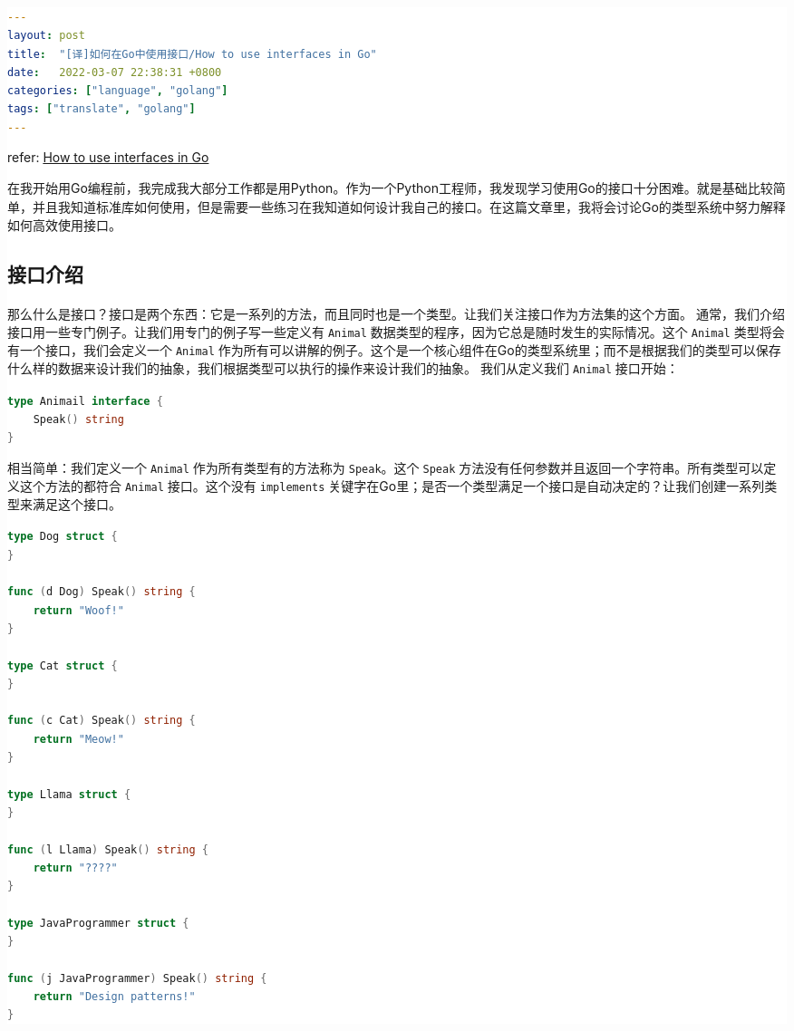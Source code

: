 ```yaml
---
layout: post
title:  "[译]如何在Go中使用接口/How to use interfaces in Go"
date:   2022-03-07 22:38:31 +0800
categories: ["language", "golang"]
tags: ["translate", "golang"]
---
```


refer: [How to use interfaces in Go](https://jordanorelli.com/post/32665860244/how-to-use-interfaces-in-go)

在我开始用Go编程前，我完成我大部分工作都是用Python。作为一个Python工程师，我发现学习使用Go的接口十分困难。就是基础比较简单，并且我知道标准库如何使用，但是需要一些练习在我知道如何设计我自己的接口。在这篇文章里，我将会讨论Go的类型系统中努力解释如何高效使用接口。

## 接口介绍
那么什么是接口？接口是两个东西：它是一系列的方法，而且同时也是一个类型。让我们关注接口作为方法集的这个方面。
通常，我们介绍接口用一些专门例子。让我们用专门的例子写一些定义有 `Animal` 数据类型的程序，因为它总是随时发生的实际情况。这个 `Animal` 类型将会有一个接口，我们会定义一个 `Animal` 作为所有可以讲解的例子。这个是一个核心组件在Go的类型系统里；而不是根据我们的类型可以保存什么样的数据来设计我们的抽象，我们根据类型可以执行的操作来设计我们的抽象。
我们从定义我们 `Animal` 接口开始：

```go
type Animail interface {
    Speak() string
}
```

相当简单：我们定义一个 `Animal` 作为所有类型有的方法称为 `Speak`。这个 `Speak` 方法没有任何参数并且返回一个字符串。所有类型可以定义这个方法的都符合 `Animal` 接口。这个没有 `implements` 关键字在Go里；是否一个类型满足一个接口是自动决定的？让我们创建一系列类型来满足这个接口。

```go
type Dog struct {
}

func (d Dog) Speak() string {
    return "Woof!"
}

type Cat struct {
}

func (c Cat) Speak() string {
    return "Meow!"
}

type Llama struct {
}

func (l Llama) Speak() string {
    return "????"
}

type JavaProgrammer struct {
}

func (j JavaProgrammer) Speak() string {
    return "Design patterns!"
}
```
